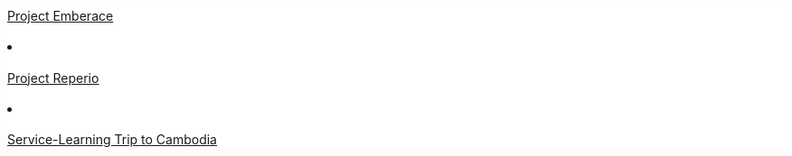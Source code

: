 <p><a href="/files/CAS/Project_Emberace.pdf" rel="noopener noreferrer nofollow" target="_blank"><u>Project Emberace</u></a>
</p>
</li>
<li>
<p><a href="/files/CAS/Project_Reperio.pdf" rel="noopener noreferrer nofollow" target="_blank"><u>Project Reperio</u></a>
</p>
</li>
<li>
<p><a href="/files/CAS/Service_Learning_Trip_to_Cambodia.pdf" rel="noopener noreferrer nofollow" target="_blank"><u>Service-Learning Trip to Cambodia</u></a>
</p>
</li>
</ul>
<p></p>